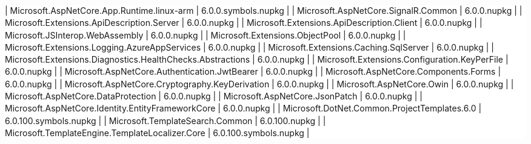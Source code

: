 | Microsoft.AspNetCore.App.Runtime.linux-arm | 6.0.0.symbols.nupkg |
| Microsoft.AspNetCore.SignalR.Common | 6.0.0.nupkg |
| Microsoft.Extensions.ApiDescription.Server | 6.0.0.nupkg |
| Microsoft.Extensions.ApiDescription.Client | 6.0.0.nupkg |
| Microsoft.JSInterop.WebAssembly | 6.0.0.nupkg |
| Microsoft.Extensions.ObjectPool | 6.0.0.nupkg |
| Microsoft.Extensions.Logging.AzureAppServices | 6.0.0.nupkg |
| Microsoft.Extensions.Caching.SqlServer | 6.0.0.nupkg |
| Microsoft.Extensions.Diagnostics.HealthChecks.Abstractions | 6.0.0.nupkg |
| Microsoft.Extensions.Configuration.KeyPerFile | 6.0.0.nupkg |
| Microsoft.AspNetCore.Authentication.JwtBearer | 6.0.0.nupkg |
| Microsoft.AspNetCore.Components.Forms | 6.0.0.nupkg |
| Microsoft.AspNetCore.Cryptography.KeyDerivation | 6.0.0.nupkg |
| Microsoft.AspNetCore.Owin | 6.0.0.nupkg |
| Microsoft.AspNetCore.DataProtection | 6.0.0.nupkg |
| Microsoft.AspNetCore.JsonPatch | 6.0.0.nupkg |
| Microsoft.AspNetCore.Identity.EntityFrameworkCore | 6.0.0.nupkg |
| Microsoft.DotNet.Common.ProjectTemplates.6.0 | 6.0.100.symbols.nupkg |
| Microsoft.TemplateSearch.Common | 6.0.100.nupkg |
| Microsoft.TemplateEngine.TemplateLocalizer.Core | 6.0.100.symbols.nupkg |
